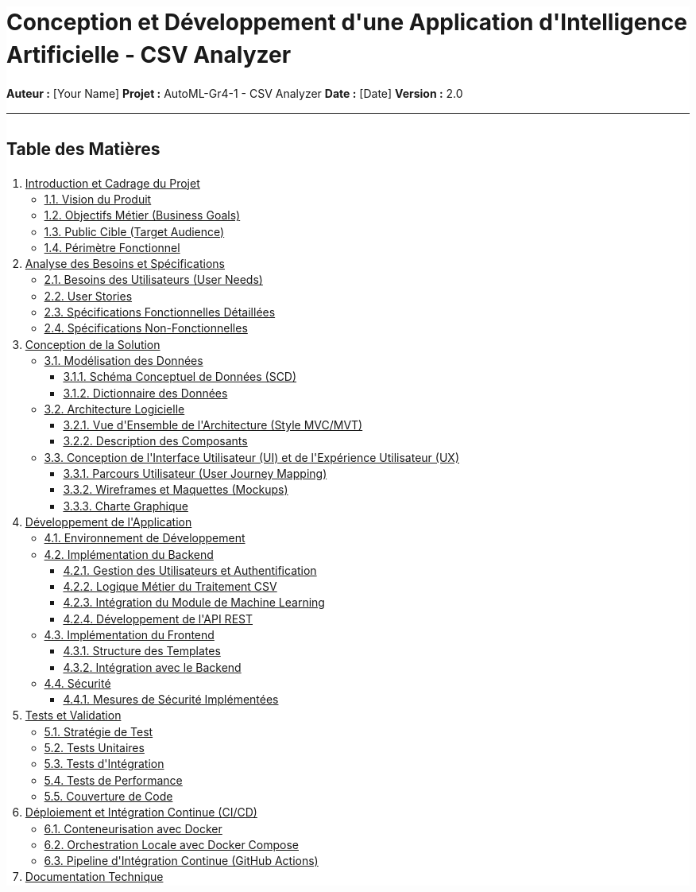 # Conception et Développement d'une Application d'Intelligence Artificielle - CSV Analyzer

**Auteur :** [Your Name]
**Projet :** AutoML-Gr4-1 - CSV Analyzer
**Date :** [Date]
**Version :** 2.0

---

## Table des Matières

1.  [Introduction et Cadrage du Projet](#introduction-et-cadrage-du-projet)
    *   [1.1. Vision du Produit](#11-vision-du-produit)
    *   [1.2. Objectifs Métier (Business Goals)](#12-objectifs-métier-business-goals)
    *   [1.3. Public Cible (Target Audience)](#13-public-cible-target-audience)
    *   [1.4. Périmètre Fonctionnel](#14-périmètre-fonctionnel)
2.  [Analyse des Besoins et Spécifications](#analyse-des-besoins-et-spécifications)
    *   [2.1. Besoins des Utilisateurs (User Needs)](#21-besoins-des-utilisateurs-user-needs)
    *   [2.2. User Stories](#22-user-stories)
    *   [2.3. Spécifications Fonctionnelles Détaillées](#23-spécifications-fonctionnelles-détaillées)
    *   [2.4. Spécifications Non-Fonctionnelles](#24-spécifications-non-fonctionnelles)
3.  [Conception de la Solution](#conception-de-la-solution)
    *   [3.1. Modélisation des Données](#31-modélisation-des-données)
        *   [3.1.1. Schéma Conceptuel de Données (SCD)](#311-schéma-conceptuel-de-données-scd)
        *   [3.1.2. Dictionnaire des Données](#312-dictionnaire-des-données)
    *   [3.2. Architecture Logicielle](#32-architecture-logicielle)
        *   [3.2.1. Vue d'Ensemble de l'Architecture (Style MVC/MVT)](#321-vue-densemble-de-larchitecture-style-mvc-mvt)
        *   [3.2.2. Description des Composants](#322-description-des-composants)
    *   [3.3. Conception de l'Interface Utilisateur (UI) et de l'Expérience Utilisateur (UX)](#33-conception-de-linterface-utilisateur-ui-et-de-lexpérience-utilisateur-ux)
        *   [3.3.1. Parcours Utilisateur (User Journey Mapping)](#331-parcours-utilisateur-user-journey-mapping)
        *   [3.3.2. Wireframes et Maquettes (Mockups)](#332-wireframes-et-maquettes-mockups)
        *   [3.3.3. Charte Graphique](#333-charte-graphique)
4.  [Développement de l'Application](#développement-de-lapplication)
    *   [4.1. Environnement de Développement](#41-environnement-de-développement)
    *   [4.2. Implémentation du Backend](#42-implémentation-du-backend)
        *   [4.2.1. Gestion des Utilisateurs et Authentification](#421-gestion-des-utilisateurs-et-authentification)
        *   [4.2.2. Logique Métier du Traitement CSV](#422-logique-métier-du-traitement-csv)
        *   [4.2.3. Intégration du Module de Machine Learning](#423-intégration-du-module-de-machine-learning)
        *   [4.2.4. Développement de l'API REST](#424-développement-de-lapi-rest)
    *   [4.3. Implémentation du Frontend](#43-implémentation-du-frontend)
        *   [4.3.1. Structure des Templates](#431-structure-des-templates)
        *   [4.3.2. Intégration avec le Backend](#432-intégration-avec-le-backend)
    *   [4.4. Sécurité](#44-sécurité)
        *   [4.4.1. Mesures de Sécurité Implémentées](#441-mesures-de-sécurité-implémentées)
5.  [Tests et Validation](#tests-et-validation)
    *   [5.1. Stratégie de Test](#51-stratégie-de-test)
    *   [5.2. Tests Unitaires](#52-tests-unitaires)
    *   [5.3. Tests d'Intégration](#53-tests-dintégration)
    *   [5.4. Tests de Performance](#54-tests-de-performance)
    *   [5.5. Couverture de Code](#55-couverture-de-code)
6.  [Déploiement et Intégration Continue (CI/CD)](#déploiement-et-intégration-continue-cicd)
    *   [6.1. Conteneurisation avec Docker](#61-conteneurisation-avec-docker)
    *   [6.2. Orchestration Locale avec Docker Compose](#62-orchestration-locale-avec-docker-compose)
    *   [6.3. Pipeline d'Intégration Continue (GitHub Actions)](#63-pipeline-dintégration-continue-github-actions)
7.  [Documentation Technique](#documentation-technique)